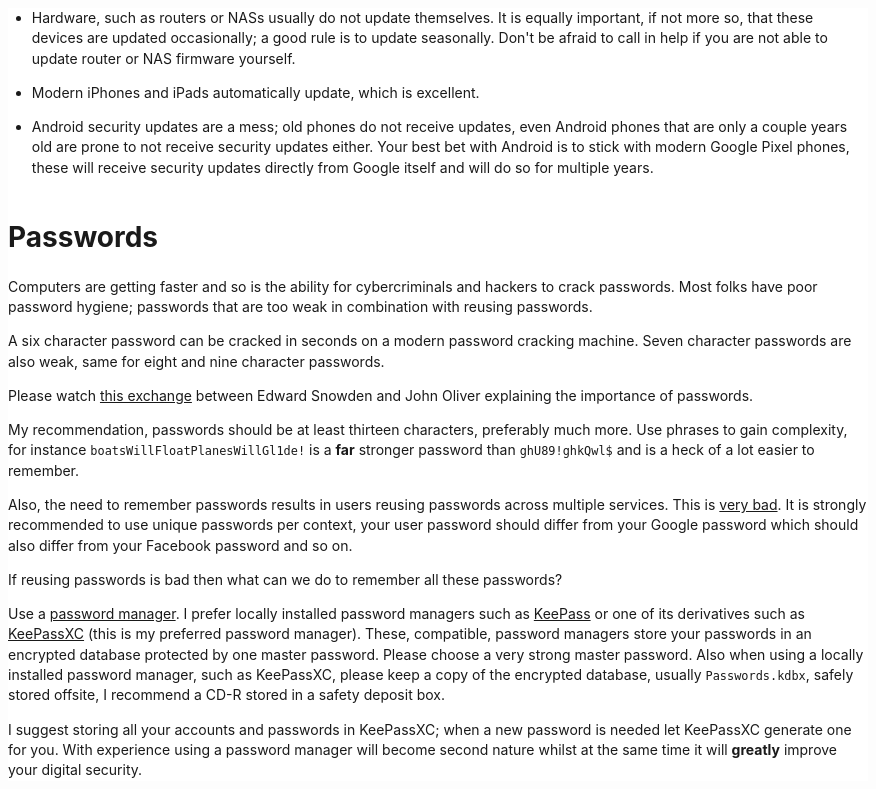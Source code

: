 * Hardware, such as routers or NASs usually do not update themselves. It is
  equally important, if not more so, that these devices are updated
  occasionally; a good rule is to update seasonally. Don't be afraid to call in
  help if you are not able to update router or NAS firmware yourself.

* Modern iPhones and iPads automatically update, which is excellent.

* Android security updates are a mess; old phones do not receive updates, even
  Android phones that are only a couple years old are prone to not receive
  security updates either. Your best bet with Android is to stick with modern
  Google Pixel phones, these will receive security updates directly from Google
  itself and will do so for multiple years.

Passwords
=========

Computers are getting faster and so is the ability for cybercriminals and
hackers to crack passwords. Most folks have poor password hygiene; passwords
that are too weak in combination with reusing passwords.

A six character password can be cracked in seconds on a modern password
cracking machine. Seven character passwords are also weak, same for eight and
nine character passwords.

Please watch [this exchange](https://www.youtube.com/watch?v=yzGzB-yYKcc)
between Edward Snowden and John Oliver explaining the importance of passwords.

My recommendation, passwords should be at least thirteen characters, preferably
much more. Use phrases to gain complexity, for instance
`boatsWillFloatPlanesWillGl1de!` is a **far** stronger password than
`ghU89!ghkQwl$` and is a heck of a lot easier to remember.

Also, the need to remember passwords results in users reusing passwords across
multiple services. This is
[very bad](http://www.zdnet.com/article/repeat-after-me-reusing-passwords-is-bad/).
It is strongly recommended to use unique passwords per context, your user
password should differ from your Google password which should also differ from
your Facebook password and so on.

If reusing passwords is bad then what can we do to remember all these passwords?

Use a [password manager](https://en.wikipedia.org/wiki/Password_manager). I
prefer locally installed password managers such as
[KeePass](https://keepass.info) or one of its derivatives such as
[KeePassXC](https://keepassxc.org) (this is my preferred password manager).
These, compatible, password managers store your passwords in an encrypted
database protected by one master password. Please choose a very strong master
password. Also when using a locally installed password manager, such as
KeePassXC, please keep a copy of the encrypted database, usually
`Passwords.kdbx`, safely stored offsite, I recommend a CD-R stored in a safety
deposit box.

I suggest storing all your accounts and passwords in KeePassXC; when a new
password is needed let KeePassXC generate one for you. With experience using a
password manager will become second nature whilst at the same time it will
**greatly** improve your digital security.

